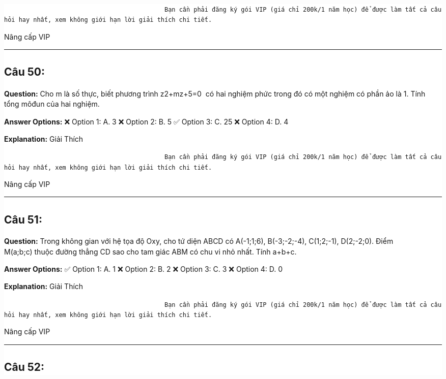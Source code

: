 


                                                Bạn cần phải đăng ký gói VIP (giá chỉ 200k/1 năm học) để được làm tất cả câu hỏi hay nhất, xem không giới hạn lời giải thích chi tiết.
                                            

Nâng cấp VIP

---

## Câu 50:

**Question:** Cho m là số thực, biết phương trình z2+mz+5=0  có hai nghiệm phức trong đó có một nghiệm có phần ảo là 1. Tính tổng môđun của hai nghiệm.

**Answer Options:**
❌ Option 1: A. 3
❌ Option 2: B. 5
✅ Option 3: C. 25
❌ Option 4: D. 4

**Explanation:** Giải Thích




                                                Bạn cần phải đăng ký gói VIP (giá chỉ 200k/1 năm học) để được làm tất cả câu hỏi hay nhất, xem không giới hạn lời giải thích chi tiết.
                                            

Nâng cấp VIP

---

## Câu 51:

**Question:** Trong không gian với hệ tọa độ Oxy, cho tứ diện ABCD có A(-1;1;6), B(-3;-2;-4), C(1;2;-1), D(2;-2;0). Điểm M(a;b;c) thuộc đường thẳng CD sao cho tam giác ABM có chu vi nhỏ nhất. Tính a+b+c.

**Answer Options:**
✅ Option 1: A. 1
❌ Option 2: B. 2
❌ Option 3: C. 3
❌ Option 4: D. 0

**Explanation:** Giải Thích




                                                Bạn cần phải đăng ký gói VIP (giá chỉ 200k/1 năm học) để được làm tất cả câu hỏi hay nhất, xem không giới hạn lời giải thích chi tiết.
                                            

Nâng cấp VIP

---

## Câu 52:
